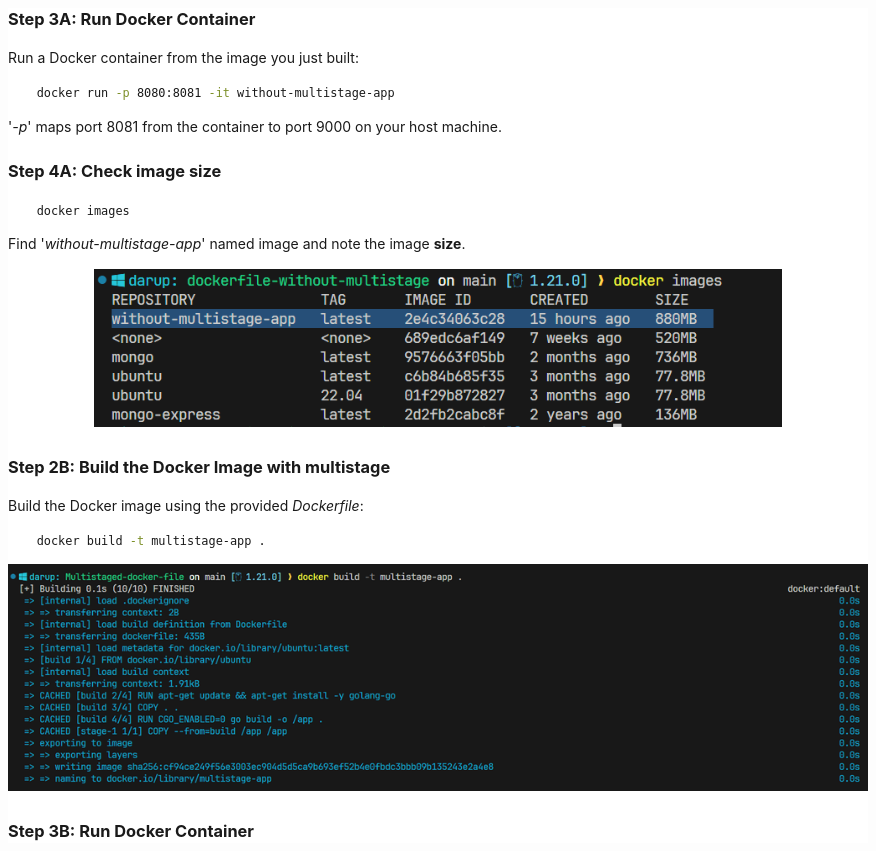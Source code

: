 ### Step 3A: Run Docker Container

Run a Docker container from the image you just built:
```bash
    docker run -p 8080:8081 -it without-multistage-app
```
'*-p*' maps port 8081 from the container to port 9000 on your host machine.

### Step 4A: Check image size
```bash
    docker images
```
Find '*without-multistage-app*' named image and note the image **size**.

<p align="center">
 <img src="image-size-1.png?raw=true" alt="image size 1" width="80%" height="50%" />
</p>

### Step 2B: Build the Docker Image with multistage

Build the Docker image using the provided *Dockerfile*:
```bash
    docker build -t multistage-app .
```
<p align="center">
 <img src="multistage-app-build.png?raw=true" alt="multistage-app-build" width="100%" height="50%" />
</p>

### Step 3B: Run Docker Container
